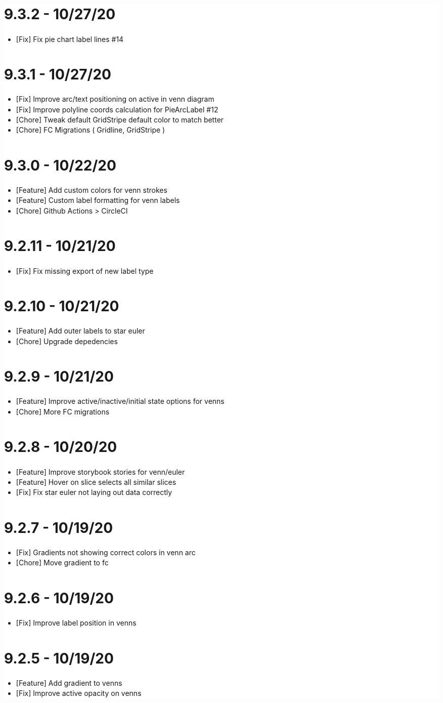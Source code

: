 # 9.3.2 - 10/27/20
- [Fix] Fix pie chart label lines #14

# 9.3.1 - 10/27/20
- [Fix] Improve arc/text positioning on active in venn diagram
- [Fix] Improve polyline coords calculation for PieArcLabel #12
- [Chore] Tweak default GridStripe default color to match better
- [Chore] FC Migrations ( Gridline, GridStripe )

# 9.3.0 - 10/22/20
- [Feature] Add custom colors for venn strokes
- [Feature] Custom label formatting for venn labels
- [Chore] Github Actions > CircleCI

# 9.2.11 - 10/21/20
- [Fix] Fix missing export of new label type

# 9.2.10 - 10/21/20
- [Feature] Add outer labels to star euler
- [Chore] Upgrade depedencies

# 9.2.9 - 10/21/20
- [Feature] Improve active/inactive/initial state options for venns
- [Chore] More FC migrations

# 9.2.8 - 10/20/20
- [Feature] Improve storybook stories for venn/euler
- [Feature] Hover on slice selects all similar slices
- [Fix] Fix star euler not laying out data correctly

# 9.2.7 - 10/19/20
- [Fix] Gradients not showing correct colors in venn arc
- [Chore] Move gradient to fc

# 9.2.6 - 10/19/20
- [Fix] Improve label position in venns

# 9.2.5 - 10/19/20
- [Feature] Add gradient to venns
- [Fix] Improve active opacity on venns
